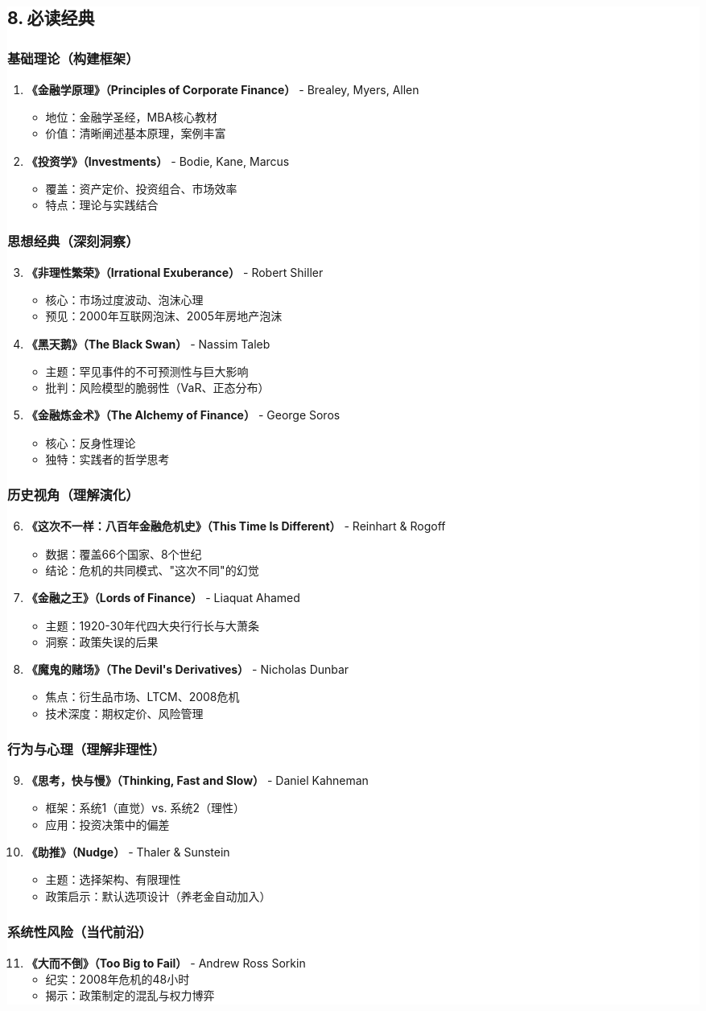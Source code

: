
## 8. 必读经典

### 基础理论（构建框架）

1. **《金融学原理》（Principles of Corporate Finance）** - Brealey, Myers, Allen
   - 地位：金融学圣经，MBA核心教材
   - 价值：清晰阐述基本原理，案例丰富

2. **《投资学》（Investments）** - Bodie, Kane, Marcus
   - 覆盖：资产定价、投资组合、市场效率
   - 特点：理论与实践结合

### 思想经典（深刻洞察）

3. **《非理性繁荣》（Irrational Exuberance）** - Robert Shiller
   - 核心：市场过度波动、泡沫心理
   - 预见：2000年互联网泡沫、2005年房地产泡沫

4. **《黑天鹅》（The Black Swan）** - Nassim Taleb
   - 主题：罕见事件的不可预测性与巨大影响
   - 批判：风险模型的脆弱性（VaR、正态分布）

5. **《金融炼金术》（The Alchemy of Finance）** - George Soros
   - 核心：反身性理论
   - 独特：实践者的哲学思考

### 历史视角（理解演化）

6. **《这次不一样：八百年金融危机史》（This Time Is Different）** - Reinhart & Rogoff
   - 数据：覆盖66个国家、8个世纪
   - 结论：危机的共同模式、"这次不同"的幻觉

7. **《金融之王》（Lords of Finance）** - Liaquat Ahamed
   - 主题：1920-30年代四大央行行长与大萧条
   - 洞察：政策失误的后果

8. **《魔鬼的赌场》（The Devil's Derivatives）** - Nicholas Dunbar
   - 焦点：衍生品市场、LTCM、2008危机
   - 技术深度：期权定价、风险管理

### 行为与心理（理解非理性）

9. **《思考，快与慢》（Thinking, Fast and Slow）** - Daniel Kahneman
   - 框架：系统1（直觉）vs. 系统2（理性）
   - 应用：投资决策中的偏差

10. **《助推》（Nudge）** - Thaler & Sunstein
    - 主题：选择架构、有限理性
    - 政策启示：默认选项设计（养老金自动加入）

### 系统性风险（当代前沿）

11. **《大而不倒》（Too Big to Fail）** - Andrew Ross Sorkin
    - 纪实：2008年危机的48小时
    - 揭示：政策制定的混乱与权力博弈
